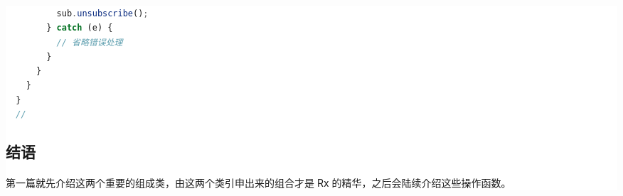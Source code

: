 ```typescript
          sub.unsubscribe();
        } catch (e) {
          // 省略错误处理
        }
      }
    }
  }
  //
```

## 结语

第一篇就先介绍这两个重要的组成类，由这两个类引申出来的组合才是 Rx 的精华，之后会陆续介绍这些操作函数。
